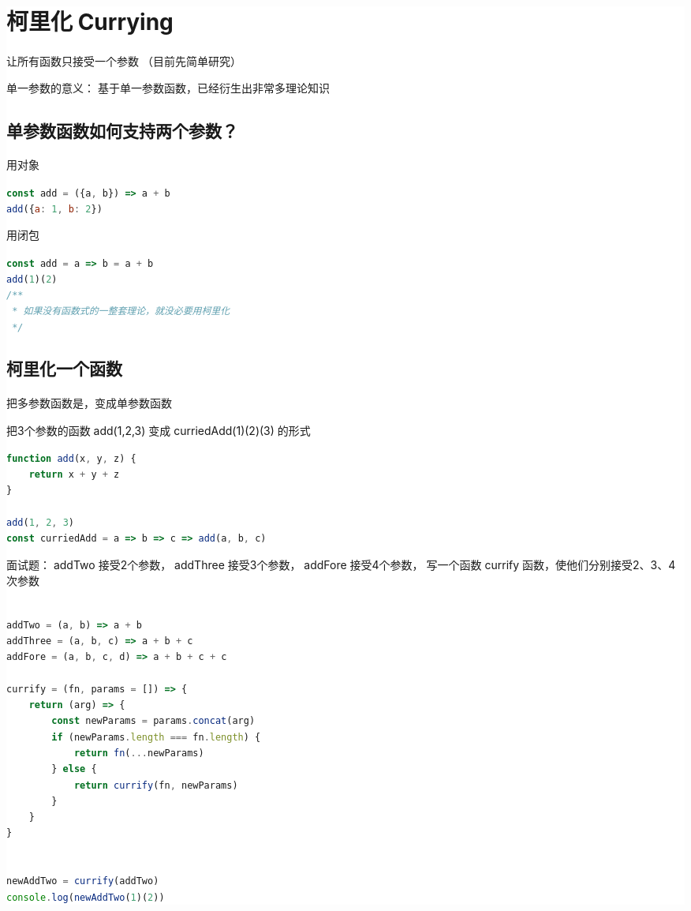 # 柯里化 Currying

让所有函数只接受一个参数 （目前先简单研究）

单一参数的意义： 基于单一参数函数，已经衍生出非常多理论知识

## 单参数函数如何支持两个参数？

用对象

```js
const add = ({a, b}) => a + b
add({a: 1, b: 2}) 
```

用闭包

```js
const add = a => b = a + b
add(1)(2)
/**
 * 如果没有函数式的一整套理论，就没必要用柯里化
 */
```

## 柯里化一个函数

把多参数函数是，变成单参数函数

把3个参数的函数 add(1,2,3) 变成 curriedAdd(1)(2)(3) 的形式

```js
function add(x, y, z) {
    return x + y + z
}

add(1, 2, 3)
const curriedAdd = a => b => c => add(a, b, c)

```

面试题：
addTwo 接受2个参数，
addThree 接受3个参数，
addFore 接受4个参数，
写一个函数 currify 函数，使他们分别接受2、3、4次参数

```js

addTwo = (a, b) => a + b
addThree = (a, b, c) => a + b + c
addFore = (a, b, c, d) => a + b + c + c

currify = (fn, params = []) => {
    return (arg) => {
        const newParams = params.concat(arg)
        if (newParams.length === fn.length) {
            return fn(...newParams)
        } else {
            return currify(fn, newParams)
        }
    }
}


newAddTwo = currify(addTwo)
console.log(newAddTwo(1)(2))
```
